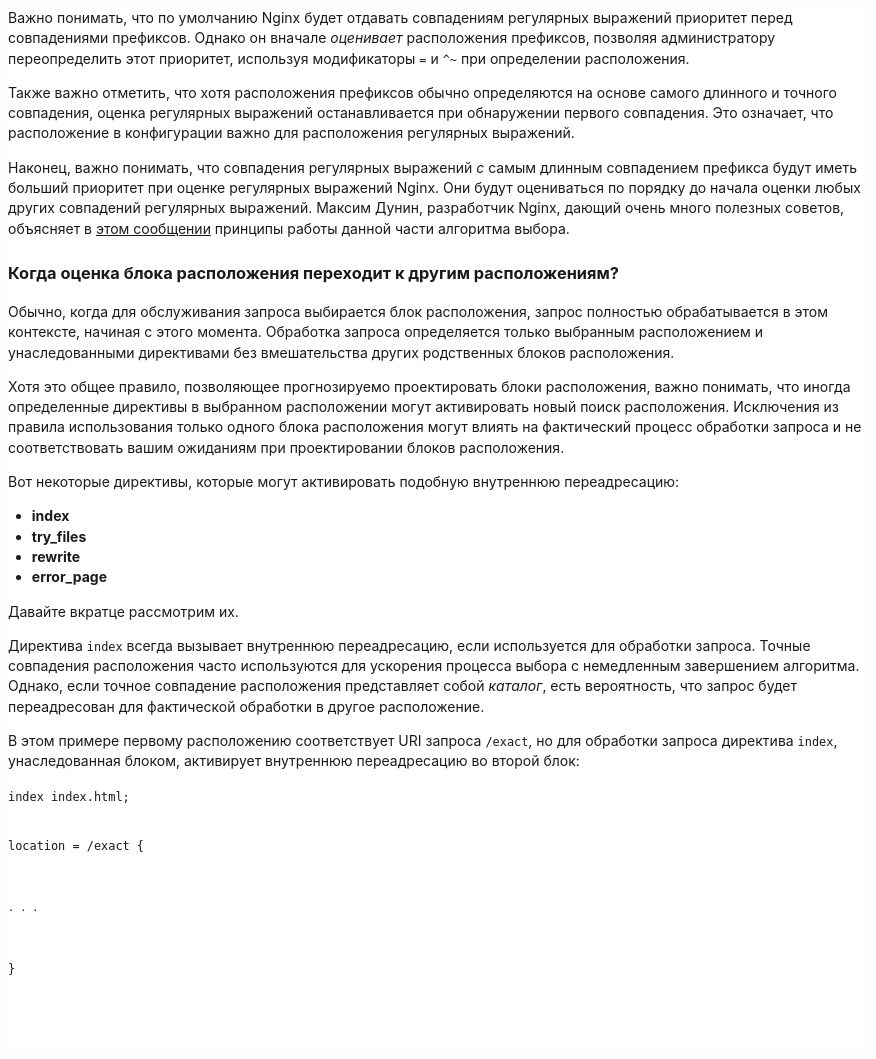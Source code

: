 <p>Важно понимать, что по умолчанию Nginx будет отдавать совпадениям регулярных выражений приоритет перед совпадениями префиксов. Однако он вначале <em>оценивает</em> расположения префиксов, позволяя администратору переопределить этот приоритет, используя модификаторы <code>=</code> и <code>^~</code> при определении расположения.</p>

<p>Также важно отметить, что хотя расположения префиксов обычно определяются на основе самого длинного и точного совпадения, оценка регулярных выражений останавливается при обнаружении первого совпадения. Это означает, что расположение в конфигурации важно для расположения регулярных выражений.</p>

<p>Наконец, важно понимать, что совпадения регулярных выражений <em>с</em> самым длинным совпадением префикса будут иметь больший приоритет при оценке регулярных выражений Nginx.  Они будут оцениваться по порядку до начала оценки любых других совпадений регулярных выражений. Максим Дунин, разработчик Nginx, дающий очень много полезных советов, объясняет в <a href="https://www.ruby-forum.com/topic/4422812#1136698">этом сообщении</a> принципы работы данной части алгоритма выбора.</p>

<h3 id="Когда-оценка-блока-расположения-переходит-к-другим-расположениям">Когда оценка блока расположения переходит к другим расположениям?</h3>

<p>Обычно, когда для обслуживания запроса выбирается блок расположения, запрос полностью обрабатывается в этом контексте, начиная с этого момента.  Обработка запроса определяется только выбранным расположением и унаследованными директивами без вмешательства других родственных блоков расположения.</p>

<p>Хотя это общее правило, позволяющее прогнозируемо проектировать блоки расположения, важно понимать, что иногда определенные директивы в выбранном расположении могут активировать новый поиск расположения. Исключения из правила использования только одного блока расположения могут влиять на фактический процесс обработки запроса и не соответствовать вашим ожиданиям при проектировании блоков расположения.</p>

<p>Вот некоторые директивы, которые могут активировать подобную внутреннюю переадресацию:</p>

<ul>
<li><strong>index</strong></li>
<li><strong>try_files</strong></li>
<li><strong>rewrite</strong></li>
<li><strong>error_page</strong></li>
</ul>

<p>Давайте вкратце рассмотрим их.</p>

<p>Директива <code>index</code> всегда вызывает внутреннюю переадресацию, если используется для обработки запроса.  Точные совпадения расположения часто используются для ускорения процесса выбора с немедленным завершением алгоритма. Однако, если точное совпадение расположения представляет собой <em>каталог</em>, есть вероятность, что запрос будет переадресован для фактической обработки в другое расположение.</p>

<p>В этом примере первому расположению соответствует URI запроса <code>/exact</code>, но для обработки запроса директива <code>index</code>, унаследованная блоком, активирует внутреннюю переадресацию во второй блок:</p>
<pre class="code-pre "><code>index index.html;

location = /exact {

    . . .

}
